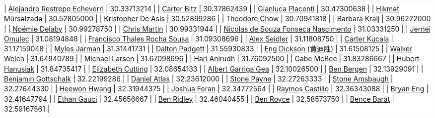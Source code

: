 | [Alejandro Restrepo Echeverri](https://www.worldcubeassociation.org/persons/2017ECHE04) | 30.33713214 |
| [Carter Bitz](https://www.worldcubeassociation.org/persons/2016BITZ01) | 30.37862439 |
| [Gianluca Placenti](https://www.worldcubeassociation.org/persons/2012PLAC01) | 30.47300638 |
| [Hikmət Mürsəlzadə](https://www.worldcubeassociation.org/persons/2015MURS01) | 30.52805000 |
| [Kristopher De Asis](https://www.worldcubeassociation.org/persons/2008ASIS01) | 30.52899286 |
| [Theodore Chow](https://www.worldcubeassociation.org/persons/2012CHOW03) | 30.70941818 |
| [Barbara Kralj](https://www.worldcubeassociation.org/persons/2019KRAL01) | 30.96222000 |
| [Noémie Delaby](https://www.worldcubeassociation.org/persons/2017THIO01) | 30.99278750 |
| [Chris Martin](https://www.worldcubeassociation.org/persons/2013MART03) | 30.99331944 |
| [Nicolas de Souza Fonseca Nascimento](https://www.worldcubeassociation.org/persons/2018NASC04) | 31.03331250 |
| [Jernej Omulec](https://www.worldcubeassociation.org/persons/2010OMUL01) | 31.08194848 |
| [Francisco Thales Rocha Sousa](https://www.worldcubeassociation.org/persons/2013SOUS03) | 31.09308696 |
| [Alex Seidler](https://www.worldcubeassociation.org/persons/2007SEID01) | 31.11808750 |
| [Carter Kucala](https://www.worldcubeassociation.org/persons/2015KUCA01) | 31.17159048 |
| [Myles Jarman](https://www.worldcubeassociation.org/persons/2016JARM01) | 31.31441731 |
| [Dalton Padgett](https://www.worldcubeassociation.org/persons/2015PADG01) | 31.55930833 |
| [Eng Dickson (黄迪胜)](https://www.worldcubeassociation.org/persons/2016DICK03) | 31.61508125 |
| [Walker Welch](https://www.worldcubeassociation.org/persons/2011WELC01) | 31.64940789 |
| [Michael Larsen](https://www.worldcubeassociation.org/persons/2017LARS03) | 31.67098696 |
| [Hari Anirudh](https://www.worldcubeassociation.org/persons/2013ANIR01) | 31.76092500 |
| [Gabe McBee](https://www.worldcubeassociation.org/persons/2016MCBE02) | 31.83286667 |
| [Hubert Hanusiak](https://www.worldcubeassociation.org/persons/2013HANU01) | 31.84735417 |
| [Elizabeth Cutting](https://www.worldcubeassociation.org/persons/2019CUTT01) | 32.08654133 |
| [Albert Garriga Gea](https://www.worldcubeassociation.org/persons/2019GEAA01) | 32.10026500 |
| [Ben Bergen](https://www.worldcubeassociation.org/persons/2015BERG10) | 32.13929091 |
| [Benjamin Gottschalk](https://www.worldcubeassociation.org/persons/2016GOTT01) | 32.22199286 |
| [Daniel Atlas](https://www.worldcubeassociation.org/persons/2016ATLA01) | 32.23612000 |
| [Stone Payne](https://www.worldcubeassociation.org/persons/2018SIMP06) | 32.27263333 |
| [Stone Amsbaugh](https://www.worldcubeassociation.org/persons/2018AMSB02) | 32.27644330 |
| [Heewon Hwang](https://www.worldcubeassociation.org/persons/2020HWAN01) | 32.31944375 |
| [Joshua Feran](https://www.worldcubeassociation.org/persons/2011FERA01) | 32.34772564 |
| [Raymos Castillo](https://www.worldcubeassociation.org/persons/2017CAST41) | 32.36343088 |
| [Bryan Eng](https://www.worldcubeassociation.org/persons/2017ENGB01) | 32.41647794 |
| [Ethan Gauci](https://www.worldcubeassociation.org/persons/2017GAUC01) | 32.45656667 |
| [Ben Ridley](https://www.worldcubeassociation.org/persons/2016RIDL01) | 32.46040455 |
| [Ben Royce](https://www.worldcubeassociation.org/persons/2015ROYC01) | 32.58573750 |
| [Bence Barát](https://www.worldcubeassociation.org/persons/2008BARA01) | 32.59167561 |